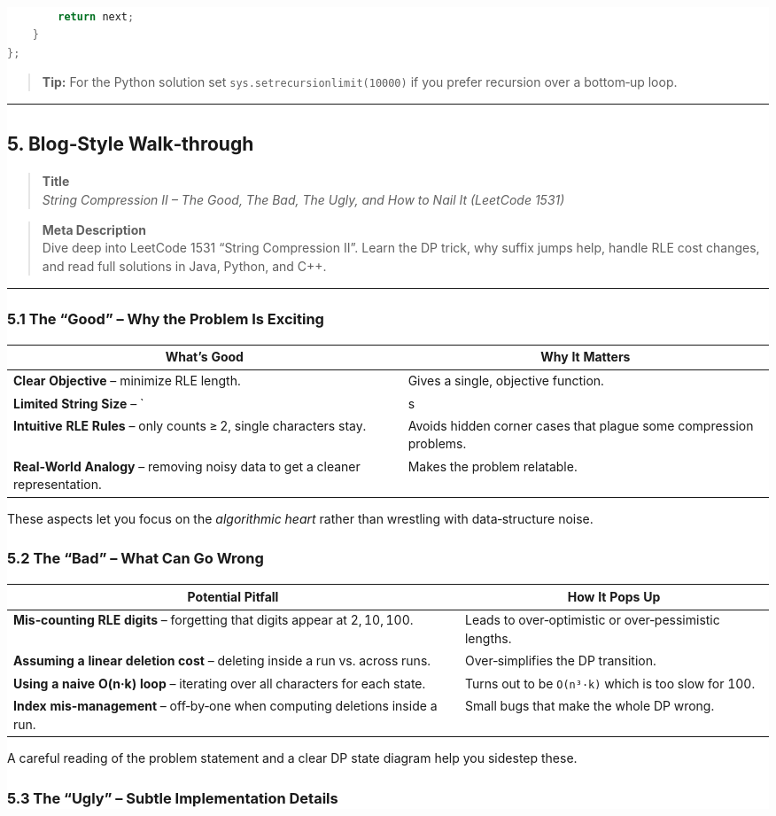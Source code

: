 ```cpp
        return next;
    }
};
```

> **Tip:** For the Python solution set `sys.setrecursionlimit(10000)` if you prefer recursion over a bottom‑up loop.



--------------------------------------------------------------------

## 5. Blog‑Style Walk‑through

> **Title**  
> *String Compression II – The Good, The Bad, The Ugly, and How to Nail It (LeetCode 1531)*

> **Meta Description**  
> Dive deep into LeetCode 1531 “String Compression II”. Learn the DP trick, why suffix jumps help, handle RLE cost changes, and read full solutions in Java, Python, and C++.

---

### 5.1 The “Good” – Why the Problem Is Exciting

| What’s Good | Why It Matters |
|-------------|----------------|
| **Clear Objective** – minimize RLE length. | Gives a single, objective function. |
| **Limited String Size** – `|s| ≤ 100`. | Lets us use an `O(n²·k)` DP comfortably. |
| **Intuitive RLE Rules** – only counts ≥ 2, single characters stay. | Avoids hidden corner cases that plague some compression problems. |
| **Real‑World Analogy** – removing noisy data to get a cleaner representation. | Makes the problem relatable. |

These aspects let you focus on the *algorithmic heart* rather than wrestling with data‑structure noise.



### 5.2 The “Bad” – What Can Go Wrong

| Potential Pitfall | How It Pops Up |
|-------------------|----------------|
| **Mis‑counting RLE digits** – forgetting that digits appear at 2, 10, 100. | Leads to over‑optimistic or over‑pessimistic lengths. |
| **Assuming a linear deletion cost** – deleting inside a run vs. across runs. | Over‑simplifies the DP transition. |
| **Using a naive O(n·k) loop** – iterating over all characters for each state. | Turns out to be `O(n³·k)` which is too slow for 100. |
| **Index mis‑management** – off‑by‑one when computing deletions inside a run. | Small bugs that make the whole DP wrong. |

A careful reading of the problem statement and a clear DP state diagram help you sidestep these.



### 5.3 The “Ugly” – Subtle Implementation Details
